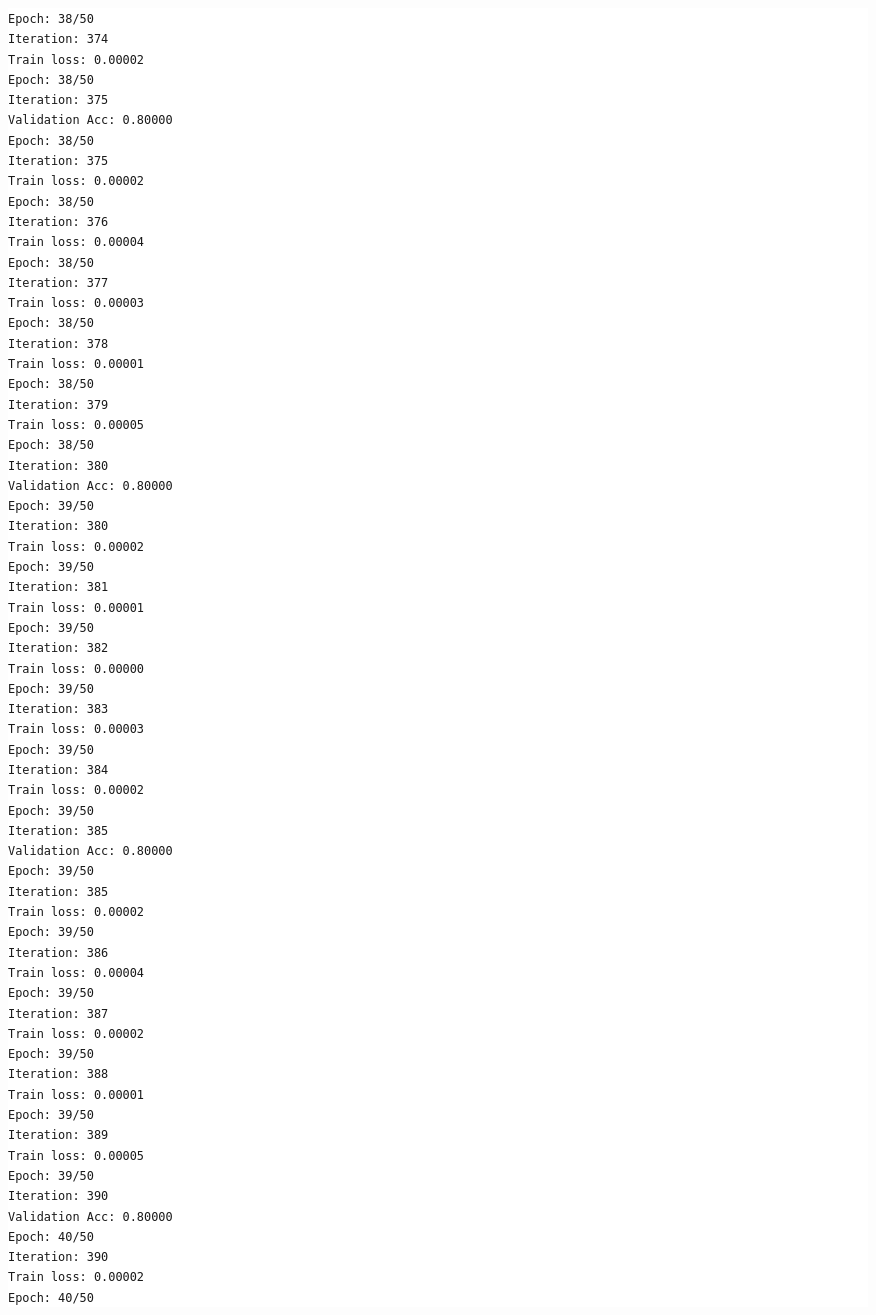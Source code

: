     Epoch: 38/50
    Iteration: 374
    Train loss: 0.00002
    Epoch: 38/50
    Iteration: 375
    Validation Acc: 0.80000
    Epoch: 38/50
    Iteration: 375
    Train loss: 0.00002
    Epoch: 38/50
    Iteration: 376
    Train loss: 0.00004
    Epoch: 38/50
    Iteration: 377
    Train loss: 0.00003
    Epoch: 38/50
    Iteration: 378
    Train loss: 0.00001
    Epoch: 38/50
    Iteration: 379
    Train loss: 0.00005
    Epoch: 38/50
    Iteration: 380
    Validation Acc: 0.80000
    Epoch: 39/50
    Iteration: 380
    Train loss: 0.00002
    Epoch: 39/50
    Iteration: 381
    Train loss: 0.00001
    Epoch: 39/50
    Iteration: 382
    Train loss: 0.00000
    Epoch: 39/50
    Iteration: 383
    Train loss: 0.00003
    Epoch: 39/50
    Iteration: 384
    Train loss: 0.00002
    Epoch: 39/50
    Iteration: 385
    Validation Acc: 0.80000
    Epoch: 39/50
    Iteration: 385
    Train loss: 0.00002
    Epoch: 39/50
    Iteration: 386
    Train loss: 0.00004
    Epoch: 39/50
    Iteration: 387
    Train loss: 0.00002
    Epoch: 39/50
    Iteration: 388
    Train loss: 0.00001
    Epoch: 39/50
    Iteration: 389
    Train loss: 0.00005
    Epoch: 39/50
    Iteration: 390
    Validation Acc: 0.80000
    Epoch: 40/50
    Iteration: 390
    Train loss: 0.00002
    Epoch: 40/50